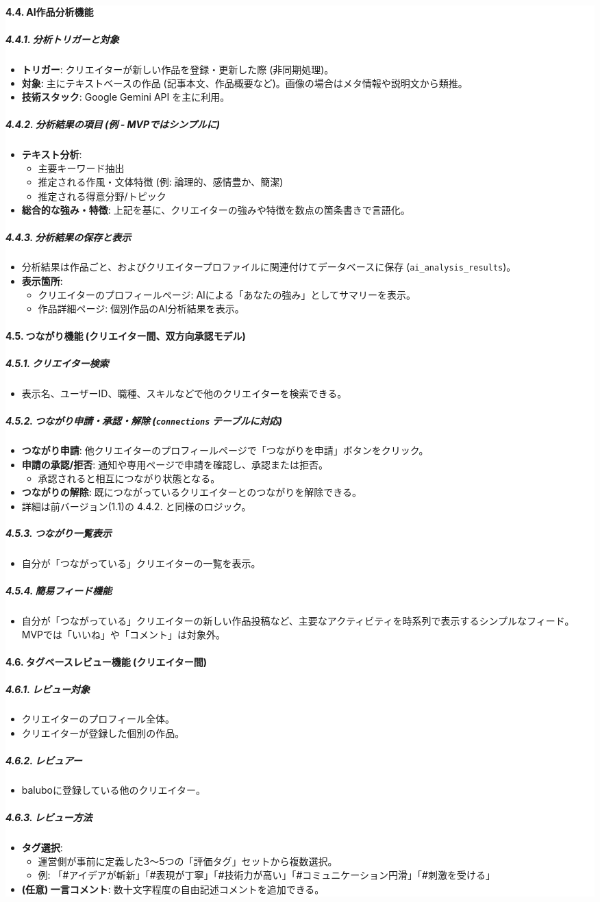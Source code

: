 #### 4.4. AI作品分析機能

##### 4.4.1. 分析トリガーと対象
*   **トリガー**: クリエイターが新しい作品を登録・更新した際 (非同期処理)。
*   **対象**: 主にテキストベースの作品 (記事本文、作品概要など)。画像の場合はメタ情報や説明文から類推。
*   **技術スタック**: Google Gemini API を主に利用。

##### 4.4.2. 分析結果の項目 (例 - MVPではシンプルに)
*   **テキスト分析**:
    *   主要キーワード抽出
    *   推定される作風・文体特徴 (例: 論理的、感情豊か、簡潔)
    *   推定される得意分野/トピック
*   **総合的な強み・特徴**: 上記を基に、クリエイターの強みや特徴を数点の箇条書きで言語化。

##### 4.4.3. 分析結果の保存と表示
*   分析結果は作品ごと、およびクリエイタープロファイルに関連付けてデータベースに保存 (`ai_analysis_results`)。
*   **表示箇所**:
    *   クリエイターのプロフィールページ: AIによる「あなたの強み」としてサマリーを表示。
    *   作品詳細ページ: 個別作品のAI分析結果を表示。

#### 4.5. つながり機能 (クリエイター間、双方向承認モデル)

##### 4.5.1. クリエイター検索
*   表示名、ユーザーID、職種、スキルなどで他のクリエイターを検索できる。

##### 4.5.2. つながり申請・承認・解除 (`connections` テーブルに対応)
*   **つながり申請**: 他クリエイターのプロフィールページで「つながりを申請」ボタンをクリック。
*   **申請の承認/拒否**: 通知や専用ページで申請を確認し、承認または拒否。
    *   承認されると相互につながり状態となる。
*   **つながりの解除**: 既につながっているクリエイターとのつながりを解除できる。
*   詳細は前バージョン(1.1)の 4.4.2. と同様のロジック。

##### 4.5.3. つながり一覧表示
*   自分が「つながっている」クリエイターの一覧を表示。

##### 4.5.4. 簡易フィード機能
*   自分が「つながっている」クリエイターの新しい作品投稿など、主要なアクティビティを時系列で表示するシンプルなフィード。MVPでは「いいね」や「コメント」は対象外。

#### 4.6. タグベースレビュー機能 (クリエイター間)

##### 4.6.1. レビュー対象
*   クリエイターのプロフィール全体。
*   クリエイターが登録した個別の作品。

##### 4.6.2. レビュアー
*   baluboに登録している他のクリエイター。

##### 4.6.3. レビュー方法
*   **タグ選択**:
    *   運営側が事前に定義した3～5つの「評価タグ」セットから複数選択。
    *   例: 「#アイデアが斬新」「#表現が丁寧」「#技術力が高い」「#コミュニケーション円滑」「#刺激を受ける」
*   **(任意) 一言コメント**: 数十文字程度の自由記述コメントを追加できる。
